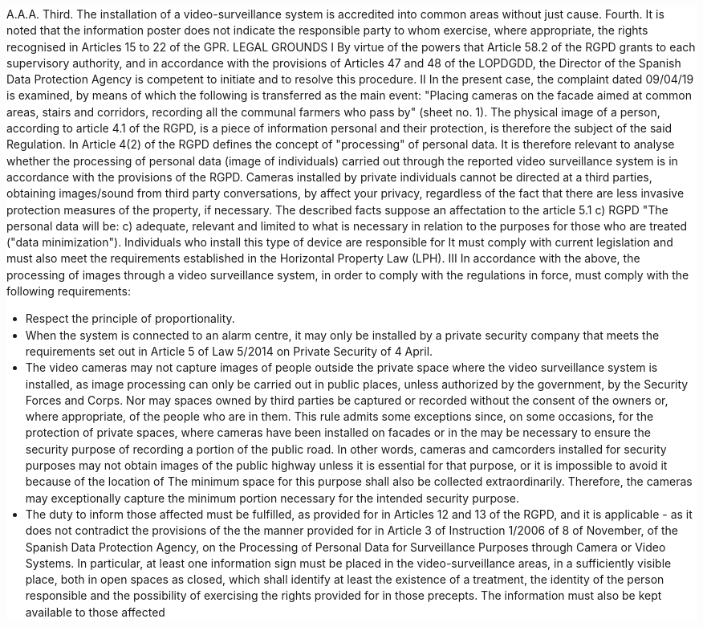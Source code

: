 A.A.A.
Third. The installation of a video-surveillance system is accredited
into common areas without just cause.
Fourth. It is noted that the information poster does not indicate the responsible party to whom
exercise, where appropriate, the rights recognised in Articles 15 to 22 of the GPR.
LEGAL GROUNDS
I
By virtue of the powers that Article 58.2 of the RGPD grants to each supervisory authority, and in accordance with the provisions of Articles 47 and 48 of the LOPDGDD, the Director of the Spanish Data Protection Agency is competent to initiate and
to resolve this procedure.
II
In the present case, the complaint dated 09/04/19 is examined, by means of which the following is transferred as the main event:
"Placing cameras on the facade aimed at common areas, stairs and corridors,
recording all the communal farmers who pass by" (sheet no. 1).
The physical image of a person, according to article 4.1 of the RGPD, is a piece of information
personal and their protection, is therefore the subject of the said Regulation. In Article 4(2)
of the RGPD defines the concept of "processing" of personal data.
It is therefore relevant to analyse whether the processing of personal data (image
of individuals) carried out through the reported video surveillance system is in accordance with the provisions of the RGPD.
Cameras installed by private individuals cannot be directed at a
third parties, obtaining images/sound from third party conversations, by
affect your privacy, regardless of the fact that there are less invasive protection measures
of the property, if necessary.
The described facts suppose an affectation to the article 5.1 c) RGPD "The personal data will be:
c) adequate, relevant and limited to what is necessary in relation to the purposes
for those who are treated ("data minimization").
Individuals who install this type of device are responsible for
It must comply with current legislation and must also meet the requirements established in the Horizontal Property Law (LPH).
III
In accordance with the above, the processing of images through a video surveillance system, in order to comply with the regulations in force, must comply with the
following requirements:
- Respect the principle of proportionality.
- When the system is connected to an alarm centre, it may only
be installed by a private security company that meets the requirements set out in Article 5 of Law 5/2014 on Private Security of 4 April.
- The video cameras may not capture images of people outside the private space where the video surveillance system is installed, as image processing can only be carried out in public places,
unless authorized by the government, by the Security Forces and Corps.
Nor may spaces owned by third parties be captured or recorded without the consent of the owners or, where appropriate, of the people who are in them.
This rule admits some exceptions since, on some occasions, for the protection of private spaces, where cameras have been installed on facades or in the
may be necessary to ensure the security purpose of recording
a portion of the public road. In other words, cameras and camcorders installed for security purposes may not obtain images of the public highway unless it is essential for that purpose, or it is impossible to avoid it because of the location of
The minimum space for this purpose shall also be collected extraordinarily. Therefore, the cameras may exceptionally capture the minimum portion necessary for the intended security purpose.
- The duty to inform those affected must be fulfilled, as provided for in Articles 12 and 13 of the RGPD, and it is applicable - as it does not contradict the provisions of the
the manner provided for in Article 3 of Instruction 1/2006 of 8
of November, of the Spanish Data Protection Agency, on the Processing
of Personal Data for Surveillance Purposes through Camera or Video Systems.
In particular, at least one information sign must be placed in the video-surveillance areas, in a sufficiently visible place, both in open spaces
as closed, which shall identify at least the existence of a treatment, the
identity of the person responsible and the possibility of exercising the rights provided for in those
precepts. The information must also be kept available to those affected